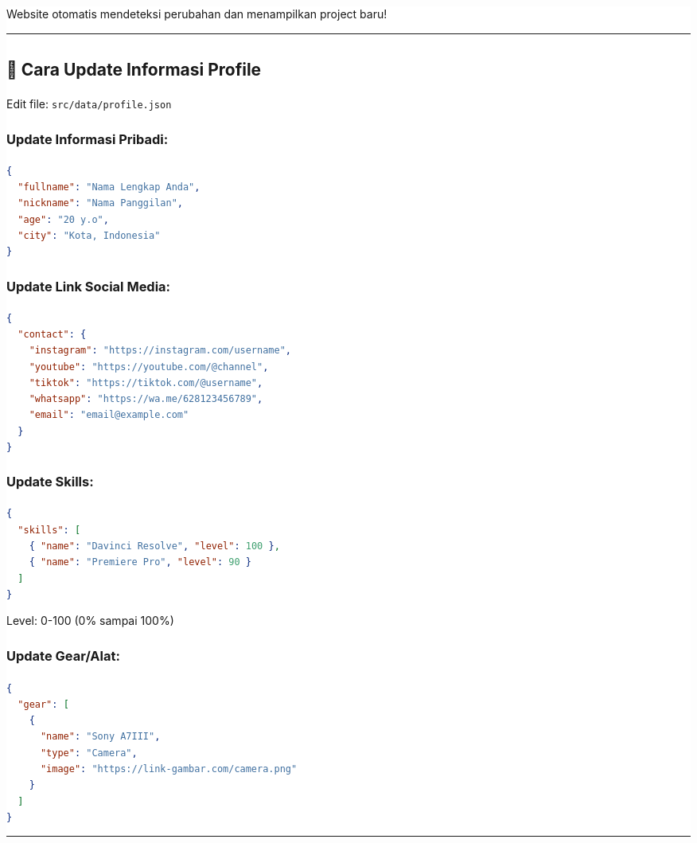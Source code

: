 Website otomatis mendeteksi perubahan dan menampilkan project baru!

---

## 🔧 Cara Update Informasi Profile

Edit file: `src/data/profile.json`

### Update Informasi Pribadi:

```json
{
  "fullname": "Nama Lengkap Anda",
  "nickname": "Nama Panggilan",
  "age": "20 y.o",
  "city": "Kota, Indonesia"
}
```

### Update Link Social Media:

```json
{
  "contact": {
    "instagram": "https://instagram.com/username",
    "youtube": "https://youtube.com/@channel",
    "tiktok": "https://tiktok.com/@username",
    "whatsapp": "https://wa.me/628123456789",
    "email": "email@example.com"
  }
}
```

### Update Skills:

```json
{
  "skills": [
    { "name": "Davinci Resolve", "level": 100 },
    { "name": "Premiere Pro", "level": 90 }
  ]
}
```

Level: 0-100 (0% sampai 100%)

### Update Gear/Alat:

```json
{
  "gear": [
    {
      "name": "Sony A7III",
      "type": "Camera",
      "image": "https://link-gambar.com/camera.png"
    }
  ]
}
```

---